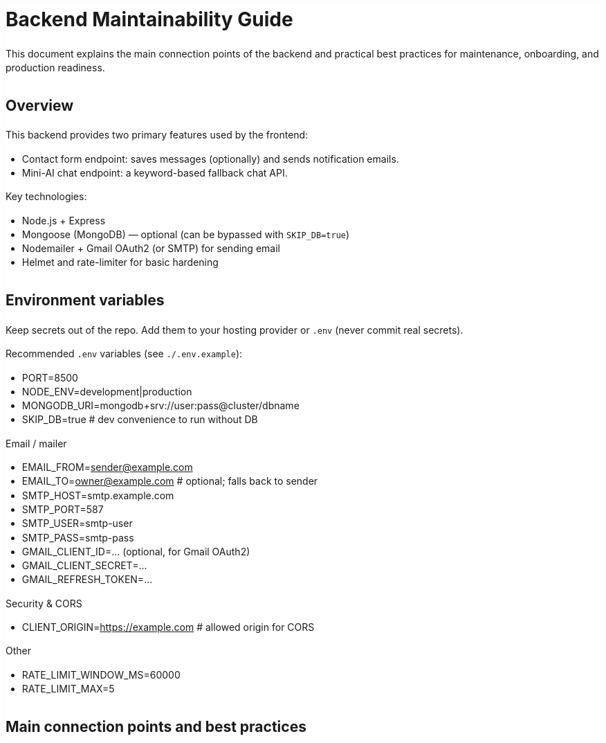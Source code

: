 # Backend Maintainability Guide

This document explains the main connection points of the backend and practical best practices for maintenance, onboarding, and production readiness.

## Overview

This backend provides two primary features used by the frontend:

- Contact form endpoint: saves messages (optionally) and sends notification emails.
- Mini-AI chat endpoint: a keyword-based fallback chat API.

Key technologies:

- Node.js + Express
- Mongoose (MongoDB) — optional (can be bypassed with `SKIP_DB=true`)
- Nodemailer + Gmail OAuth2 (or SMTP) for sending email
- Helmet and rate-limiter for basic hardening

## Environment variables

Keep secrets out of the repo. Add them to your hosting provider or `.env` (never commit real secrets).

Recommended `.env` variables (see `./.env.example`):

- PORT=8500
- NODE_ENV=development|production
- MONGODB_URI=mongodb+srv://user:pass@cluster/dbname
- SKIP_DB=true # dev convenience to run without DB

Email / mailer

- EMAIL_FROM=sender@example.com
- EMAIL_TO=owner@example.com # optional; falls back to sender
- SMTP_HOST=smtp.example.com
- SMTP_PORT=587
- SMTP_USER=smtp-user
- SMTP_PASS=smtp-pass
- GMAIL_CLIENT_ID=... (optional, for Gmail OAuth2)
- GMAIL_CLIENT_SECRET=...
- GMAIL_REFRESH_TOKEN=...

Security & CORS

- CLIENT_ORIGIN=https://example.com # allowed origin for CORS

Other

- RATE_LIMIT_WINDOW_MS=60000
- RATE_LIMIT_MAX=5

## Main connection points and best practices
